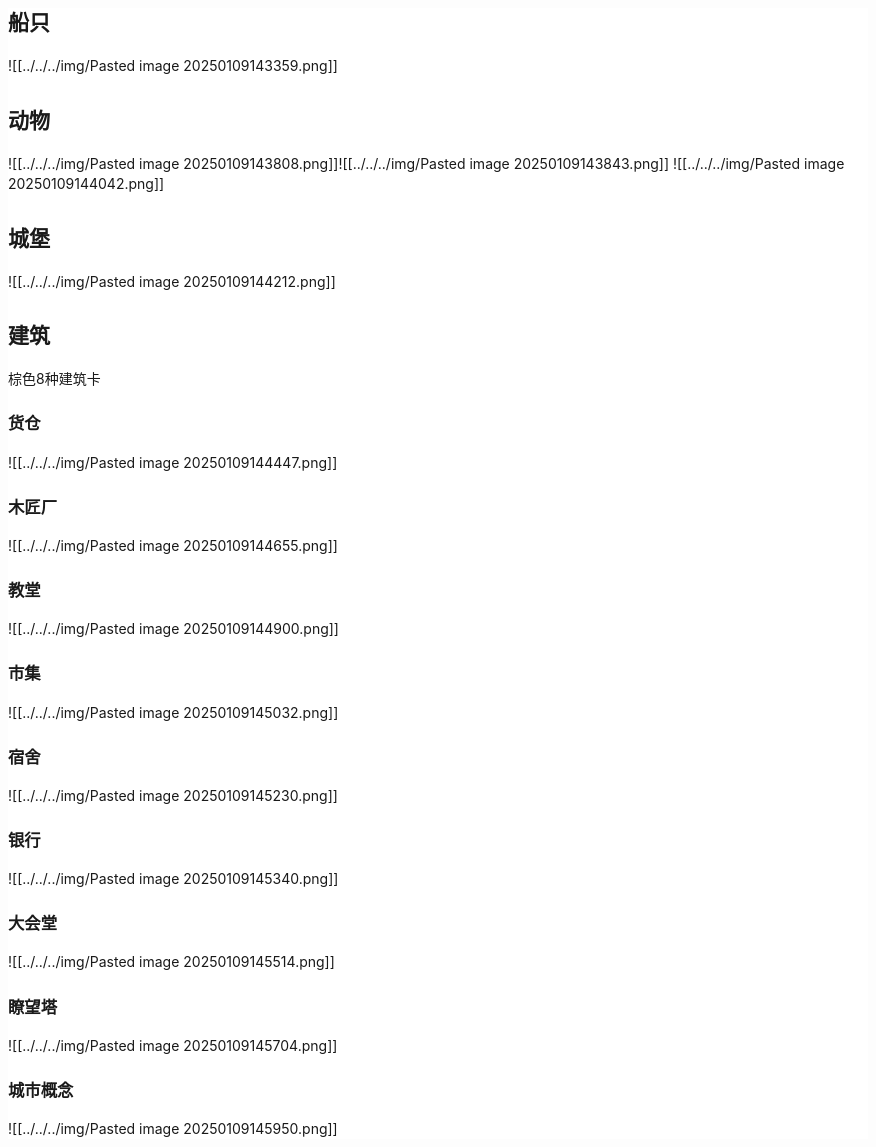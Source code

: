## 船只
![[../../../img/Pasted image 20250109143359.png]]

## 动物
![[../../../img/Pasted image 20250109143808.png]]![[../../../img/Pasted image 20250109143843.png]]
![[../../../img/Pasted image 20250109144042.png]]

## 城堡
![[../../../img/Pasted image 20250109144212.png]]

## 建筑
棕色8种建筑卡
### 货仓
![[../../../img/Pasted image 20250109144447.png]]

### 木匠厂
![[../../../img/Pasted image 20250109144655.png]]

### 教堂
![[../../../img/Pasted image 20250109144900.png]]

### 市集
![[../../../img/Pasted image 20250109145032.png]]

### 宿舍
![[../../../img/Pasted image 20250109145230.png]]

### 银行
![[../../../img/Pasted image 20250109145340.png]]

### 大会堂
![[../../../img/Pasted image 20250109145514.png]]

### 瞭望塔
![[../../../img/Pasted image 20250109145704.png]]

### 城市概念
![[../../../img/Pasted image 20250109145950.png]]

